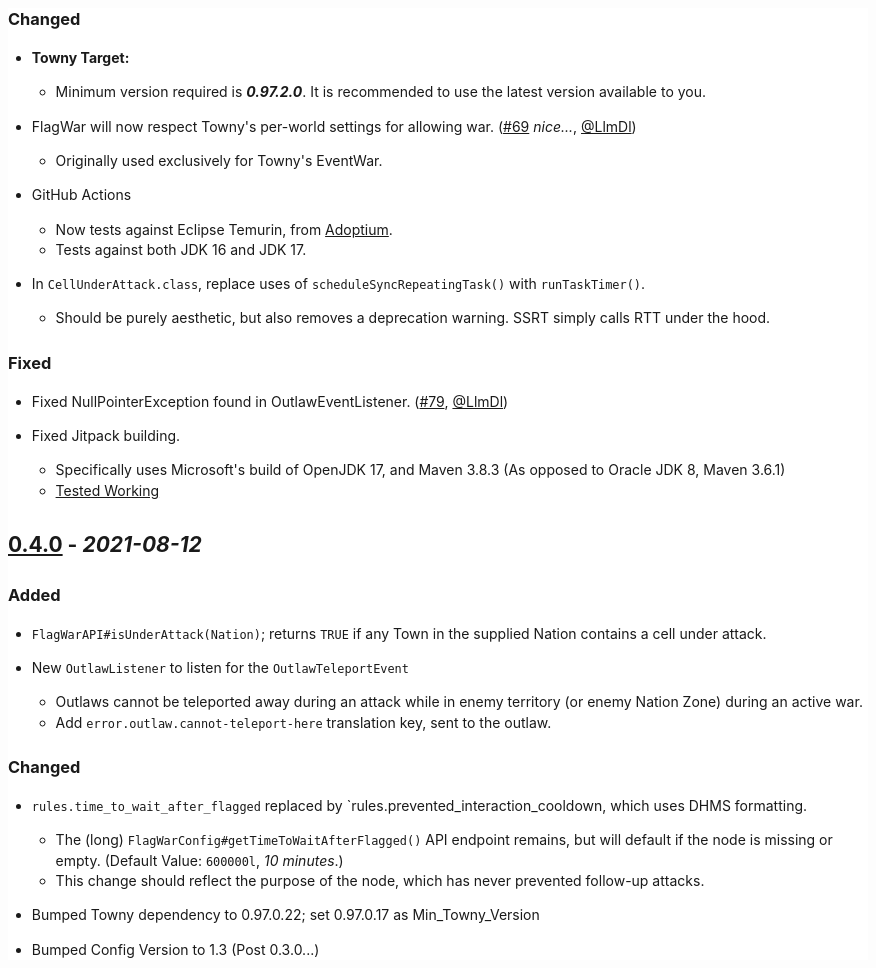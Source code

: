 ### Changed

- **Towny Target:**
  - Minimum version required is _**0.97.2.0**_. It is recommended to use the latest version available to you.
  
- FlagWar will now respect Towny's per-world settings for allowing war.
  ([#69](https://github.com/TownyAdvanced/FlagWar/pull/69) _nice..._, [@LlmDl][LlmDl])
  - Originally used exclusively for Towny's EventWar.

- GitHub Actions
  - Now tests against Eclipse Temurin, from [Adoptium][adoptium].
  - Tests against both JDK 16 and JDK 17.

- In `CellUnderAttack.class`, replace uses of `scheduleSyncRepeatingTask()` with `runTaskTimer()`.
  - Should be purely aesthetic, but also removes a deprecation warning. SSRT simply calls RTT under the hood.

### Fixed

- Fixed NullPointerException found in OutlawEventListener.
  ([#79](https://github.com/TownyAdvanced/FlagWar/pull/79), [@LlmDl][LlmDl])

- Fixed Jitpack building.
  - Specifically uses Microsoft's build of OpenJDK 17, and Maven 3.8.3 (As opposed to Oracle JDK 8, Maven 3.6.1)
  - [Tested Working](https://jitpack.io/com/github/TownyAdvanced/FlagWar/main-7d7ba1c80e-1/build.log) 

## [0.4.0][0.4.0] - _2021-08-12_

### Added

- `FlagWarAPI#isUnderAttack(Nation)`; returns `TRUE` if any Town in the supplied Nation contains a cell under attack.

- New `OutlawListener` to listen for the `OutlawTeleportEvent`
  - Outlaws cannot be teleported away during an attack while in enemy territory (or enemy Nation Zone) during an active
  war.
  - Add `error.outlaw.cannot-teleport-here` translation key, sent to the outlaw.

### Changed

- `rules.time_to_wait_after_flagged` replaced by `rules.prevented_interaction_cooldown, which uses DHMS formatting.
  - The (long) `FlagWarConfig#getTimeToWaitAfterFlagged()` API endpoint remains, but will default if the node is missing
    or empty. (Default Value: `600000l`, _10 minutes_.)
  - This change should reflect the purpose of the node, which has never prevented follow-up attacks.

- Bumped Towny dependency to 0.97.0.22; set 0.97.0.17 as Min_Towny_Version

- Bumped Config Version to 1.3 (Post 0.3.0...)


[Unreleased]: https://github.com/TownyAdvanced/FlagWar/compare/0.5.3...HEAD
[0.5.3]: https://github.com/TownyAdvanced/FlagWar/compare/0.5.2...0.5.3
[0.5.2]: https://github.com/TownyAdvanced/FlagWar/compare/0.5.1b...0.5.2
[0.5.1]: https://github.com/TownyAdvanced/FlagWar/compare/0.5.0...0.5.1b
[0.5.0]: https://github.com/TownyAdvanced/FlagWar/compare/0.4.0...0.5.0
[0.4.0]: https://github.com/TownyAdvanced/FlagWar/compare/0.3.0...0.4.0
[0.3.0]: https://github.com/TownyAdvanced/FlagWar/compare/0.2.0-devel...0.3.0
[0.2.0]: https://github.com/TownyAdvanced/FlagWar/compare/v0.1.1-devel...0.2.0-devel
[0.1.1]: https://github.com/TownyAdvanced/FlagWar/compare/v0.1.0-devel...v0.1.1-devel
[0.1.0]: https://github.com/TownyAdvanced/FlagWar/releases/tag/v0.1.0-devel
[towny]: https://github.com/TownyAdvanced/Towny
[license]: https://github.com/TownyAdvanced/FlagWar/blob/main/LICENSE
[notice]: https://github.com/TownyAdvnaced/FlagWar/blob/main/NOTICE
[Keep a Changelog]: https://keepachangelog.com/en/1.0.0/
[semver]: https://semver.org/spec/v2.0.0.html
[adoptium]: https://adoptium.net
[Bibithom]: https://github.com/Bibithom/
[Zren]: https://github.com/zren/
[LlmDl]: https://github.com/LlmDl/
[gaffy00]: https://github.com/gaffy00/
[Mrredstone5230]: https://github.com/Mrredstone5230/
[HighError]: https://github.com/HighError/
[Dependabot]: https://github.com/Dependabot/